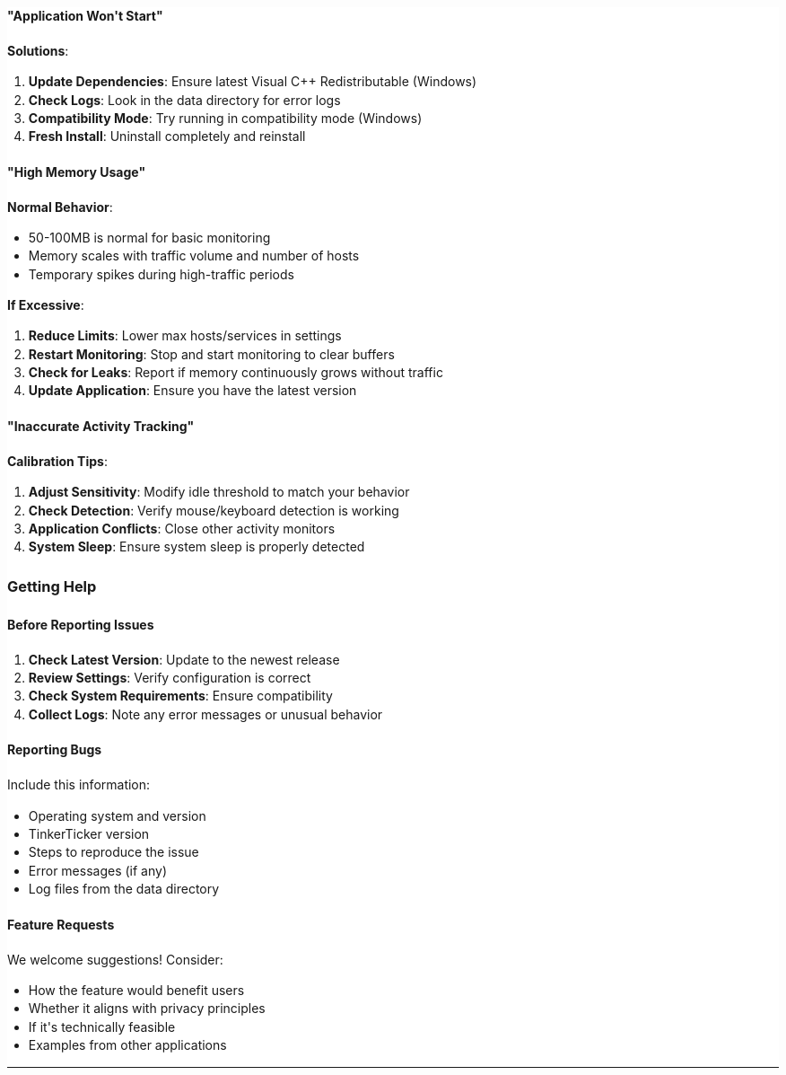 #### **"Application Won't Start"**

**Solutions**:
1. **Update Dependencies**: Ensure latest Visual C++ Redistributable (Windows)
2. **Check Logs**: Look in the data directory for error logs
3. **Compatibility Mode**: Try running in compatibility mode (Windows)
4. **Fresh Install**: Uninstall completely and reinstall

#### **"High Memory Usage"**

**Normal Behavior**:
- 50-100MB is normal for basic monitoring
- Memory scales with traffic volume and number of hosts
- Temporary spikes during high-traffic periods

**If Excessive**:
1. **Reduce Limits**: Lower max hosts/services in settings
2. **Restart Monitoring**: Stop and start monitoring to clear buffers
3. **Check for Leaks**: Report if memory continuously grows without traffic
4. **Update Application**: Ensure you have the latest version

#### **"Inaccurate Activity Tracking"**

**Calibration Tips**:
1. **Adjust Sensitivity**: Modify idle threshold to match your behavior
2. **Check Detection**: Verify mouse/keyboard detection is working
3. **Application Conflicts**: Close other activity monitors
4. **System Sleep**: Ensure system sleep is properly detected

### Getting Help

#### **Before Reporting Issues**
1. **Check Latest Version**: Update to the newest release
2. **Review Settings**: Verify configuration is correct
3. **Check System Requirements**: Ensure compatibility
4. **Collect Logs**: Note any error messages or unusual behavior

#### **Reporting Bugs**
Include this information:
- Operating system and version
- TinkerTicker version
- Steps to reproduce the issue
- Error messages (if any)
- Log files from the data directory

#### **Feature Requests**
We welcome suggestions! Consider:
- How the feature would benefit users
- Whether it aligns with privacy principles
- If it's technically feasible
- Examples from other applications

---
